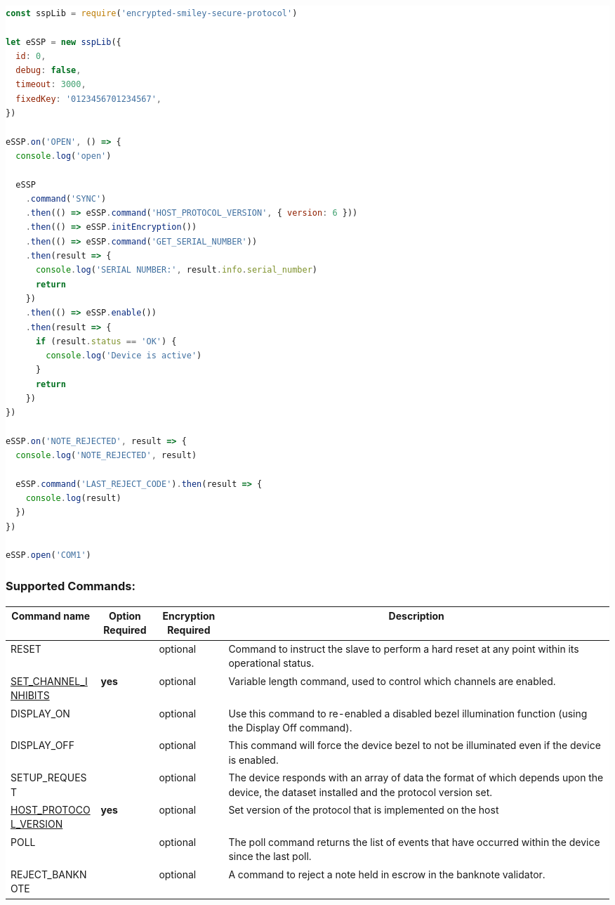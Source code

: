 ```js
const sspLib = require('encrypted-smiley-secure-protocol')

let eSSP = new sspLib({
  id: 0,
  debug: false,
  timeout: 3000,
  fixedKey: '0123456701234567',
})

eSSP.on('OPEN', () => {
  console.log('open')

  eSSP
    .command('SYNC')
    .then(() => eSSP.command('HOST_PROTOCOL_VERSION', { version: 6 }))
    .then(() => eSSP.initEncryption())
    .then(() => eSSP.command('GET_SERIAL_NUMBER'))
    .then(result => {
      console.log('SERIAL NUMBER:', result.info.serial_number)
      return
    })
    .then(() => eSSP.enable())
    .then(result => {
      if (result.status == 'OK') {
        console.log('Device is active')
      }
      return
    })
})

eSSP.on('NOTE_REJECTED', result => {
  console.log('NOTE_REJECTED', result)

  eSSP.command('LAST_REJECT_CODE').then(result => {
    console.log(result)
  })
})

eSSP.open('COM1')
```

### Supported Commands:

| Command name                                                  | Option Required | Encryption Required | Description                                                                                                                                                                                                                                                                                                                                                              |
| ------------------------------------------------------------- | --------------- | ------------------- | ------------------------------------------------------------------------------------------------------------------------------------------------------------------------------------------------------------------------------------------------------------------------------------------------------------------------------------------------------------------------ |
| RESET                                                         |                 | optional            | Command to instruct the slave to perform a hard reset at any point within its operational status.                                                                                                                                                                                                                                                                        |
| [SET_CHANNEL_INHIBITS](#SET_CHANNEL_INHIBITS)                 | **yes**         | optional            | Variable length command, used to control which channels are enabled.                                                                                                                                                                                                                                                                                                     |
| DISPLAY_ON                                                    |                 | optional            | Use this command to re-enabled a disabled bezel illumination function (using the Display Off command).                                                                                                                                                                                                                                                                   |
| DISPLAY_OFF                                                   |                 | optional            | This command will force the device bezel to not be illuminated even if the device is enabled.                                                                                                                                                                                                                                                                            |
| SETUP_REQUEST                                                 |                 | optional            | The device responds with an array of data the format of which depends upon the device, the dataset installed and the protocol version set.                                                                                                                                                                                                                               |
| [HOST_PROTOCOL_VERSION](#HOST_PROTOCOL_VERSION)               | **yes**         | optional            | Set version of the protocol that is implemented on the host                                                                                                                                                                                                                                                                                                              |
| POLL                                                          |                 | optional            | The poll command returns the list of events that have occurred within the device since the last poll.                                                                                                                                                                                                                                                                    |
| REJECT_BANKNOTE                                               |                 | optional            | A command to reject a note held in escrow in the banknote validator.                                                                                                                                                                                                                                                                                                     |